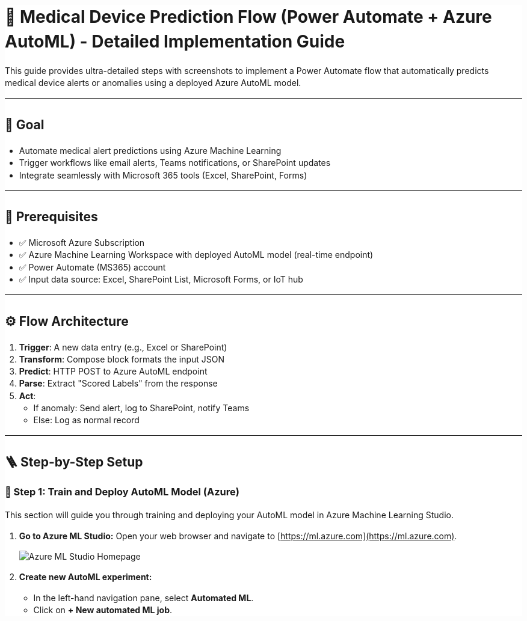 # 🏥 Medical Device Prediction Flow (Power Automate + Azure AutoML) - Detailed Implementation Guide

This guide provides ultra-detailed steps with screenshots to implement a Power Automate flow that automatically predicts medical device alerts or anomalies using a deployed Azure AutoML model.

---

## 🎯 Goal

- Automate medical alert predictions using Azure Machine Learning
- Trigger workflows like email alerts, Teams notifications, or SharePoint updates
- Integrate seamlessly with Microsoft 365 tools (Excel, SharePoint, Forms)

---

## 🧱 Prerequisites

- ✅ Microsoft Azure Subscription
- ✅ Azure Machine Learning Workspace with deployed AutoML model (real-time endpoint)
- ✅ Power Automate (MS365) account
- ✅ Input data source: Excel, SharePoint List, Microsoft Forms, or IoT hub

---

## ⚙️ Flow Architecture

1. **Trigger**: A new data entry (e.g., Excel or SharePoint)
2. **Transform**: Compose block formats the input JSON
3. **Predict**: HTTP POST to Azure AutoML endpoint
4. **Parse**: Extract "Scored Labels" from the response
5. **Act**:
   - If anomaly: Send alert, log to SharePoint, notify Teams
   - Else: Log as normal record

---

## 🪜 Step-by-Step Setup

### 🔹 Step 1: Train and Deploy AutoML Model (Azure)

This section will guide you through training and deploying your AutoML model in Azure Machine Learning Studio.

1.  **Go to Azure ML Studio:** Open your web browser and navigate to [https://ml.azure.com](https://ml.azure.com).

    ![Azure ML Studio Homepage](/home/ubuntu/upload/search_images/G1aHmpeo1mdG.png)
2.  **Create new AutoML experiment:**
    *   In the left-hand navigation pane, select **Automated ML**.
    *   Click on **+ New automated ML job**.
